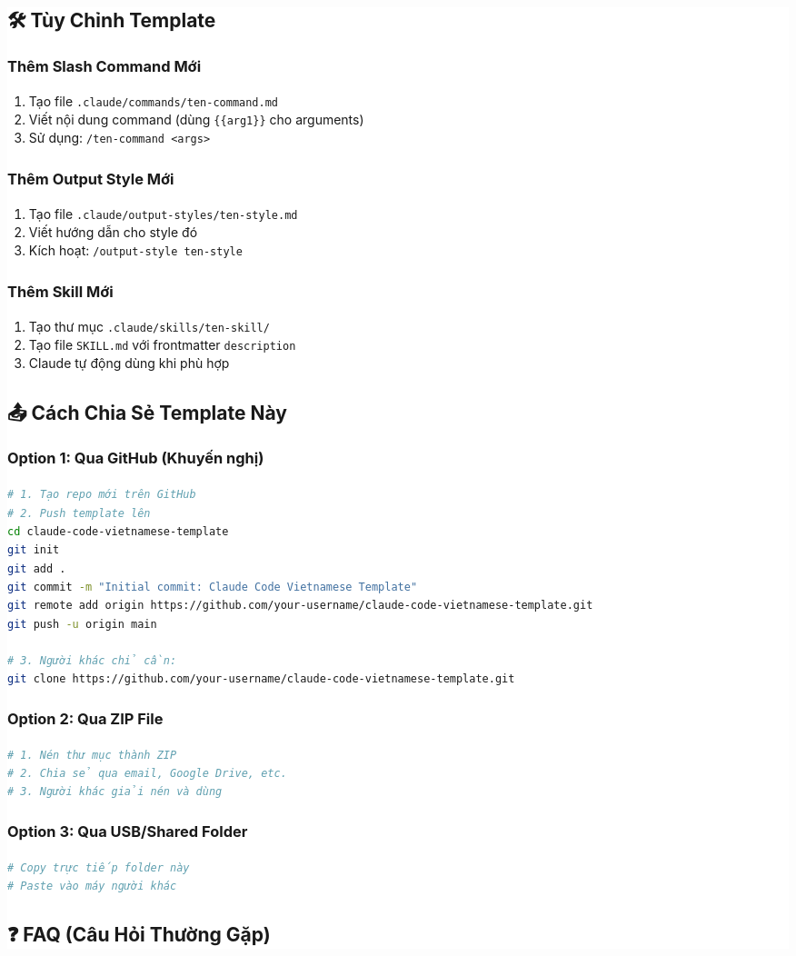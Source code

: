 ## 🛠️ Tùy Chỉnh Template

### Thêm Slash Command Mới
1. Tạo file `.claude/commands/ten-command.md`
2. Viết nội dung command (dùng `{{arg1}}` cho arguments)
3. Sử dụng: `/ten-command <args>`

### Thêm Output Style Mới
1. Tạo file `.claude/output-styles/ten-style.md`
2. Viết hướng dẫn cho style đó
3. Kích hoạt: `/output-style ten-style`

### Thêm Skill Mới
1. Tạo thư mục `.claude/skills/ten-skill/`
2. Tạo file `SKILL.md` với frontmatter `description`
3. Claude tự động dùng khi phù hợp

## 📤 Cách Chia Sẻ Template Này

### Option 1: Qua GitHub (Khuyến nghị)
```bash
# 1. Tạo repo mới trên GitHub
# 2. Push template lên
cd claude-code-vietnamese-template
git init
git add .
git commit -m "Initial commit: Claude Code Vietnamese Template"
git remote add origin https://github.com/your-username/claude-code-vietnamese-template.git
git push -u origin main

# 3. Người khác chỉ cần:
git clone https://github.com/your-username/claude-code-vietnamese-template.git
```

### Option 2: Qua ZIP File
```bash
# 1. Nén thư mục thành ZIP
# 2. Chia sẻ qua email, Google Drive, etc.
# 3. Người khác giải nén và dùng
```

### Option 3: Qua USB/Shared Folder
```bash
# Copy trực tiếp folder này
# Paste vào máy người khác
```

## ❓ FAQ (Câu Hỏi Thường Gặp)
